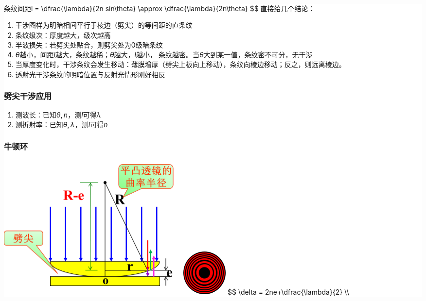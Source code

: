 条纹间距l = \dfrac{\lambda}{2n sin\theta} \approx \dfrac{\lambda}{2n\theta}
$$
直接给几个结论：

1. 干涉图样为明暗相间平行于棱边（劈尖）的等间距的直条纹
2. 条纹级次：厚度越大，级次越高
3. 半波损失：若劈尖处贴合，则劈尖处为0级暗条纹
4. $\theta$越小，间距$l$越大，条纹越稀；$\theta$越大，$l$越小， 条纹越密。当$\theta$大到某一值，条纹密不可分，无干涉
5. 当厚度变化时，干涉条纹会发生移动：薄膜增厚（劈尖上板向上移动），条纹向棱边移动；反之，则远离棱边。
6. 透射光干涉条纹的明暗位置与反射光情形刚好相反

### 劈尖干涉应用

1. 测波长：已知$\theta , n$，测$l$可得$\lambda$
2. 测折射率：已知$\theta,\lambda$，测$l$可得$n$

### 牛顿环

<img src="assets/image-20240107150511917.png" alt="image-20240107150511917" style="zoom: 50%;" />

<img src="assets/image-20240107150802628.png" alt="image-20240107150802628" style="zoom:33%;" />
$$
\delta = 2ne+\dfrac{\lambda}{2} \\